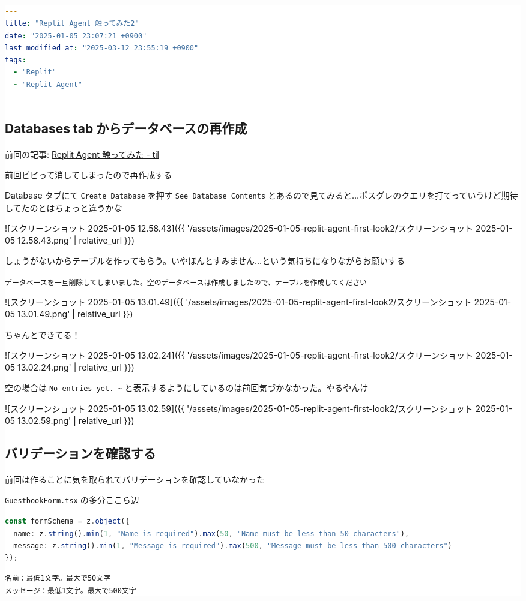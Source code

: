 ```yaml
---
title: "Replit Agent 触ってみた2"
date: "2025-01-05 23:07:21 +0900"
last_modified_at: "2025-03-12 23:55:19 +0900"
tags:
  - "Replit"
  - "Replit Agent"
---
```

## Databases tab からデータベースの再作成

前回の記事: [Replit Agent 触ってみた - til](https://noriyotcp.github.io/til/2025/01/03/replit-agent-first-look.html)

前回ビビって消してしまったので再作成する

Database タブにて `Create Database` を押す
`See Database Contents` とあるので見てみると…ポスグレのクエリを打てっていうけど期待してたのとはちょっと違うかな

![スクリーンショット 2025-01-05 12.58.43]({{ '/assets/images/2025-01-05-replit-agent-first-look2/スクリーンショット 2025-01-05 12.58.43.png' | relative_url }})



しょうがないからテーブルを作ってもらう。いやほんとすみません…という気持ちになりながらお願いする  

```
データベースを一旦削除してしまいました。空のデータベースは作成しましたので、テーブルを作成してください
```

![スクリーンショット 2025-01-05 13.01.49]({{ '/assets/images/2025-01-05-replit-agent-first-look2/スクリーンショット 2025-01-05 13.01.49.png' | relative_url }})

ちゃんとできてる！  

![スクリーンショット 2025-01-05 13.02.24]({{ '/assets/images/2025-01-05-replit-agent-first-look2/スクリーンショット 2025-01-05 13.02.24.png' | relative_url }})

空の場合は `No entries yet. ~` と表示するようにしているのは前回気づかなかった。やるやんけ

![スクリーンショット 2025-01-05 13.02.59]({{ '/assets/images/2025-01-05-replit-agent-first-look2/スクリーンショット 2025-01-05 13.02.59.png' | relative_url }})

## バリデーションを確認する

前回は作ることに気を取られてバリデーションを確認していなかった  

`GuestbookForm.tsx` の多分ここら辺

```ts
const formSchema = z.object({
  name: z.string().min(1, "Name is required").max(50, "Name must be less than 50 characters"),
  message: z.string().min(1, "Message is required").max(500, "Message must be less than 500 characters")
});
```

```
名前：最低1文字。最大で50文字
メッセージ：最低1文字。最大で500文字
```
